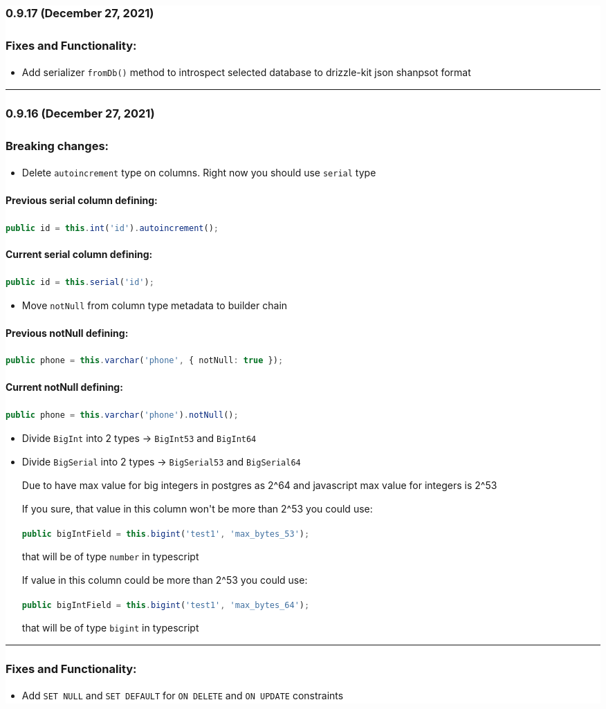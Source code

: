 
### 0.9.17 (December 27, 2021)
### Fixes and Functionality:
- Add serializer `fromDb()` method to introspect selected database to drizzle-kit json shanpsot format

---
### 0.9.16 (December 27, 2021)
### Breaking changes:
- Delete `autoincrement` type on columns. Right now you should use `serial` type

#### Previous serial column defining:
```typescript
public id = this.int('id').autoincrement();
```
#### Current serial column defining:
```typescript
public id = this.serial('id');
```

- Move `notNull` from column type metadata to builder chain
#### Previous notNull defining:
```typescript
public phone = this.varchar('phone', { notNull: true });
```
#### Current notNull defining:
```typescript
public phone = this.varchar('phone').notNull();
```

- Divide `BigInt` into 2 types -> `BigInt53` and `BigInt64`
- Divide `BigSerial` into 2 types -> `BigSerial53` and `BigSerial64`

    Due to have max value for big integers in postgres as 2^64 and javascript max value for integers is 2^53

    If you sure, that value in this column won't be more than 2^53 you could use:
    ```typescript
    public bigIntField = this.bigint('test1', 'max_bytes_53');
    ```
    that will be of type `number` in typescript

    If value in this column could be more than 2^53 you could use:
    ```typescript
    public bigIntField = this.bigint('test1', 'max_bytes_64');
    ```
    that will be of type `bigint` in typescript
---

### Fixes and Functionality:
- Add `SET NULL` and `SET DEFAULT` for `ON DELETE` and `ON UPDATE` constraints
